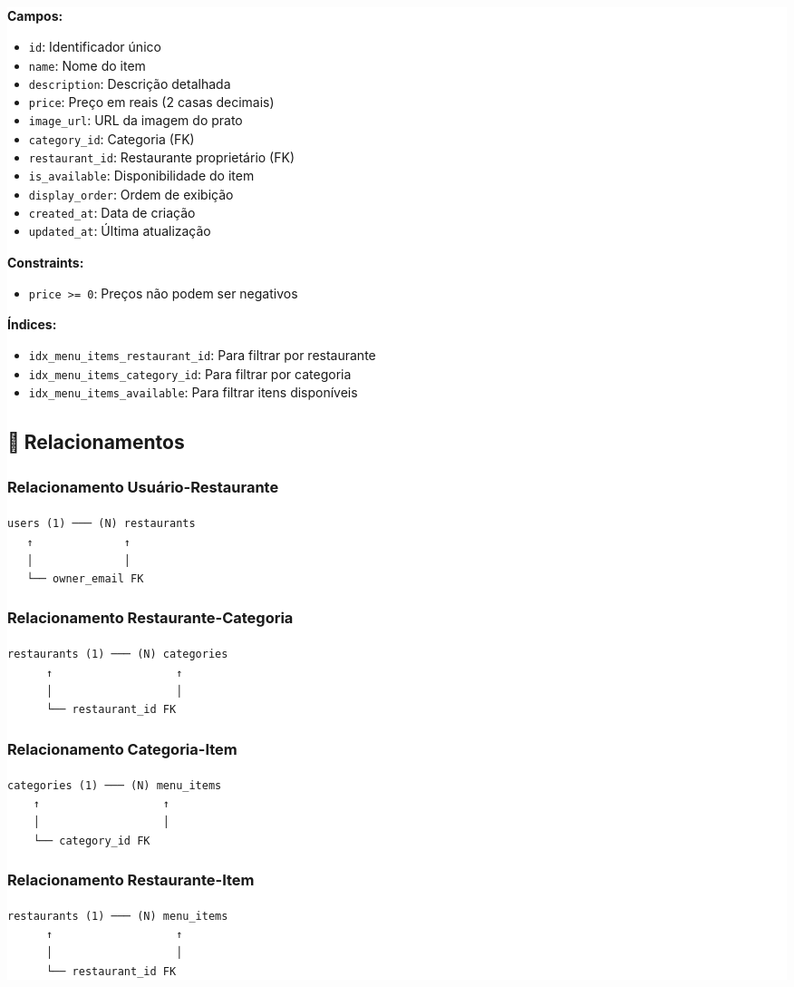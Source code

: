 **Campos:**
- `id`: Identificador único
- `name`: Nome do item
- `description`: Descrição detalhada
- `price`: Preço em reais (2 casas decimais)
- `image_url`: URL da imagem do prato
- `category_id`: Categoria (FK)
- `restaurant_id`: Restaurante proprietário (FK)
- `is_available`: Disponibilidade do item
- `display_order`: Ordem de exibição
- `created_at`: Data de criação
- `updated_at`: Última atualização

**Constraints:**
- `price >= 0`: Preços não podem ser negativos

**Índices:**
- `idx_menu_items_restaurant_id`: Para filtrar por restaurante
- `idx_menu_items_category_id`: Para filtrar por categoria
- `idx_menu_items_available`: Para filtrar itens disponíveis

## 🔗 Relacionamentos

### Relacionamento Usuário-Restaurante
```
users (1) ─── (N) restaurants
   ↑              ↑
   │              │
   └── owner_email FK
```

### Relacionamento Restaurante-Categoria
```
restaurants (1) ─── (N) categories
      ↑                   ↑
      │                   │
      └── restaurant_id FK
```

### Relacionamento Categoria-Item
```
categories (1) ─── (N) menu_items
    ↑                   ↑
    │                   │
    └── category_id FK
```

### Relacionamento Restaurante-Item
```
restaurants (1) ─── (N) menu_items
      ↑                   ↑
      │                   │
      └── restaurant_id FK
```

